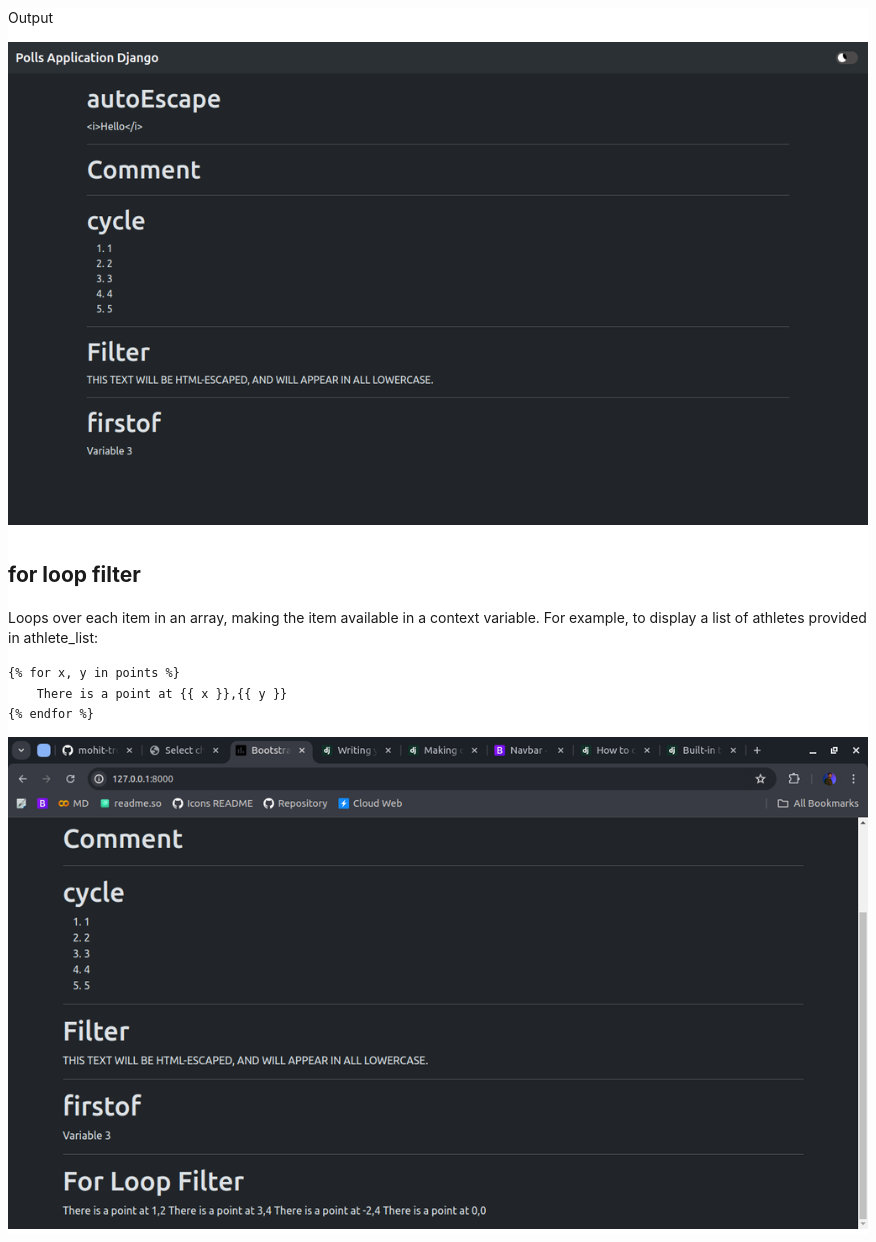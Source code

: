 Output

![alt text](md/image-31.png)

## for loop filter

Loops over each item in an array, making the item available in a context variable. For example, to display a list of athletes provided in athlete_list:

    {% for x, y in points %}
        There is a point at {{ x }},{{ y }}
    {% endfor %}

![alt text](md/image-32.png)
